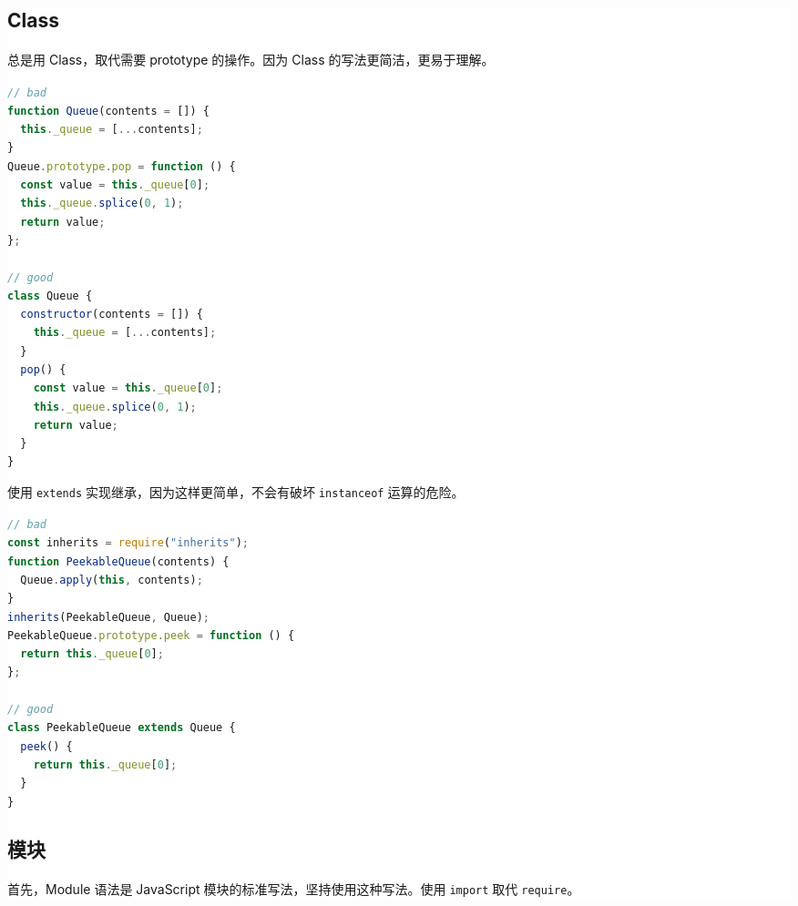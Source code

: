## Class

总是用 Class，取代需要 prototype 的操作。因为 Class 的写法更简洁，更易于理解。

```js
// bad
function Queue(contents = []) {
  this._queue = [...contents];
}
Queue.prototype.pop = function () {
  const value = this._queue[0];
  this._queue.splice(0, 1);
  return value;
};

// good
class Queue {
  constructor(contents = []) {
    this._queue = [...contents];
  }
  pop() {
    const value = this._queue[0];
    this._queue.splice(0, 1);
    return value;
  }
}
```

使用 `extends` 实现继承，因为这样更简单，不会有破坏 `instanceof` 运算的危险。

```js
// bad
const inherits = require("inherits");
function PeekableQueue(contents) {
  Queue.apply(this, contents);
}
inherits(PeekableQueue, Queue);
PeekableQueue.prototype.peek = function () {
  return this._queue[0];
};

// good
class PeekableQueue extends Queue {
  peek() {
    return this._queue[0];
  }
}
```

## 模块

首先，Module 语法是 JavaScript 模块的标准写法，坚持使用这种写法。使用 `import` 取代 `require`。


  [getKey("enabled")]: true,